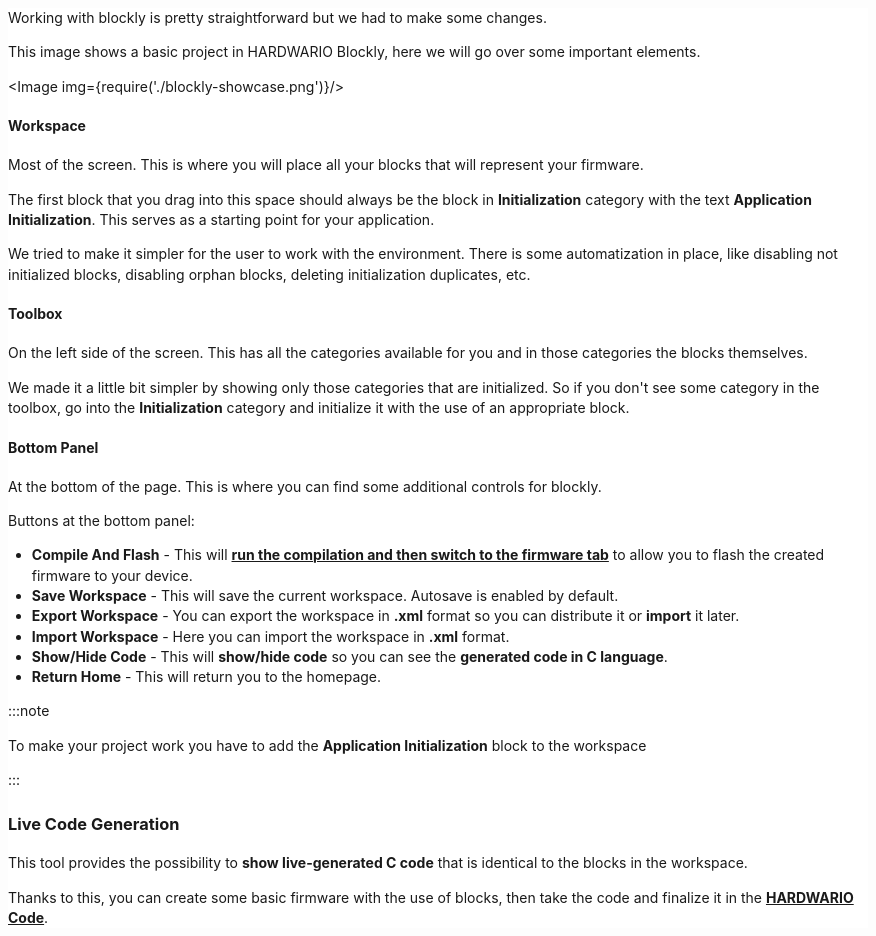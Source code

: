 Working with blockly is pretty straightforward but we had to make some changes.

This image shows a basic project in HARDWARIO Blockly, here we will go over some important elements.

<Image img={require('./blockly-showcase.png')}/>

#### Workspace

Most of the screen. This is where you will place all your blocks that will represent your firmware.

The first block that you drag into this space should always be the block in **Initialization** category with the text **Application Initialization**. This serves as a starting point for your application.

We tried to make it simpler for the user to work with the environment. There is some automatization in place, like disabling not initialized blocks, disabling orphan blocks, deleting initialization duplicates, etc.

#### Toolbox

On the left side of the screen. This has all the categories available for you and in those categories the blocks themselves.

We made it a little bit simpler by showing only those categories that are initialized. So if you don't see some category in the toolbox, go into the **Initialization** category and initialize it with the use of an appropriate block.

#### Bottom Panel

At the bottom of the page. This is where you can find some additional controls for blockly.

Buttons at the bottom panel:

- **Compile And Flash** - This will [**run the compilation and then switch to the firmware tab**](#compiling-and-flashing) to allow you to flash the created firmware to your device.
- **Save Workspace** - This will save the current workspace. Autosave is enabled by default.
- **Export Workspace** - You can export the workspace in **.xml** format so you can distribute it or **import** it later.
- **Import Workspace** - Here you can import the workspace in **.xml** format.
- **Show/Hide Code** - This will **show/hide code** so you can see the **generated code in C language**.
- **Return Home** - This will return you to the homepage.

:::note

To make your project work you have to add the **Application Initialization** block to the workspace

:::

### Live Code Generation

This tool provides the possibility to **show live-generated C code** that is identical to the blocks in the workspace.

Thanks to this, you can create some basic firmware with the use of blocks, then take the code and finalize it in the [**HARDWARIO Code**](../firmware-development/about-hardwario-code.md).
